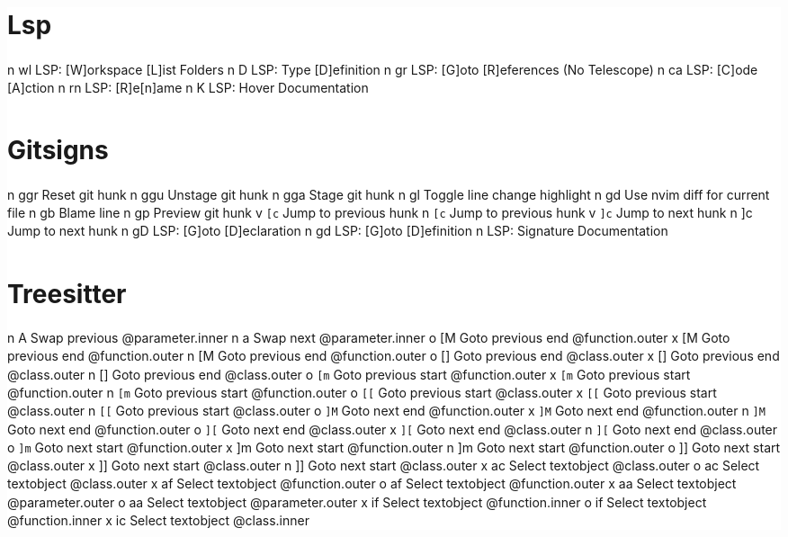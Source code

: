 # Lsp
n  <Space>wl   LSP: [W]orkspace [L]ist Folders
n  <Space>D    LSP: Type [D]efinition
n  <Space>gr   LSP: [G]oto [R]eferences (No Telescope)
n  <Space>ca   LSP: [C]ode [A]ction
n  <Space>rn   LSP: [R]e[n]ame
n  K           LSP: Hover Documentation

# Gitsigns
n  <Space>ggr  Reset git hunk
n  <Space>ggu  Unstage git hunk
n  <Space>gga  Stage git hunk
n  <Space>gl   Toggle line change highlight
n  <Space>gd   Use nvim diff for current file
n  <Space>gb   Blame line
n  <Space>gp   Preview git hunk
v  `[c`          Jump to previous hunk
n  `[c`          Jump to previous hunk
v  `]c`          Jump to next hunk
n  ]c          Jump to next hunk
n  gD          LSP: [G]oto [D]eclaration
n  gd          LSP: [G]oto [D]efinition
n  <C-K>       LSP: Signature Documentation

# Treesitter
n  <Space>A    Swap previous @parameter.inner
n  <Space>a    Swap next @parameter.inner
o  [M          Goto previous end @function.outer
x  [M          Goto previous end @function.outer
n  [M          Goto previous end @function.outer
o  []          Goto previous end @class.outer
x  []          Goto previous end @class.outer
n  []          Goto previous end @class.outer
o  `[m`          Goto previous start @function.outer
x  `[m`          Goto previous start @function.outer
n  `[m`          Goto previous start @function.outer
o  `[[`          Goto previous start @class.outer
x  `[[`          Goto previous start @class.outer
n  `[[`          Goto previous start @class.outer
o  `]M`          Goto next end @function.outer
x  `]M`          Goto next end @function.outer
n  `]M`          Goto next end @function.outer
o  `][`          Goto next end @class.outer
x  `][`          Goto next end @class.outer
n  `][`          Goto next end @class.outer
o  `]m`          Goto next start @function.outer
x  ]m          Goto next start @function.outer
n  ]m          Goto next start @function.outer
o  ]]          Goto next start @class.outer
x  ]]          Goto next start @class.outer
n  ]]          Goto next start @class.outer
x  ac          Select textobject @class.outer
o  ac          Select textobject @class.outer
x  af          Select textobject @function.outer
o  af          Select textobject @function.outer
x  aa          Select textobject @parameter.outer
o  aa          Select textobject @parameter.outer
x  if          Select textobject @function.inner
o  if          Select textobject @function.inner
x  ic          Select textobject @class.inner